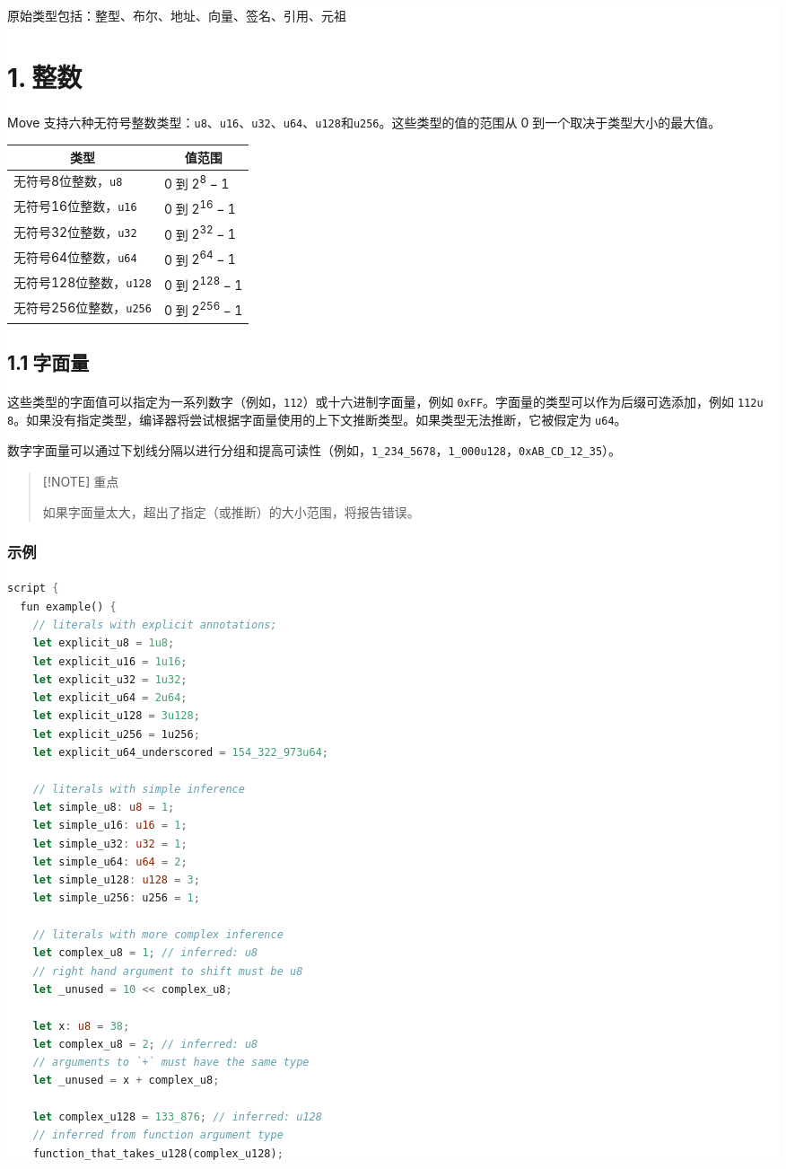 原始类型包括：整型、布尔、地址、向量、签名、引用、元祖
# 1. 整数

Move 支持六种无符号整数类型：`u8`、`u16`、`u32`、`u64`、`u128`和`u256`。这些类型的值的范围从 0 到一个取决于类型大小的最大值。

| 类型               | 值范围               |
| ---------------- | ----------------- |
| 无符号8位整数，`u8`     | 0 到 $2^8 - 1$     |
| 无符号16位整数，`u16`   | 0 到 $2^{16} - 1$  |
| 无符号32位整数，`u32`   | 0 到 $2^{32} - 1$  |
| 无符号64位整数，`u64`   | 0 到 $2^{64} - 1$  |
| 无符号128位整数，`u128` | 0 到 $2^{128} - 1$ |
| 无符号256位整数，`u256` | 0 到 $2^{256} - 1$ |

## 1.1 字面量

这些类型的字面值可以指定为一系列数字（例如，`112`）或十六进制字面量，例如 `0xFF`。字面量的类型可以作为后缀可选添加，例如 `112u8`。如果没有指定类型，编译器将尝试根据字面量使用的上下文推断类型。如果类型无法推断，它被假定为 `u64`。

数字字面量可以通过下划线分隔以进行分组和提高可读性（例如，`1_234_5678`，`1_000u128`，`0xAB_CD_12_35`）。

>[!NOTE] 重点
>
>如果字面量太大，超出了指定（或推断）的大小范围，将报告错误。

### 示例

```rust
script {
  fun example() {
    // literals with explicit annotations;
    let explicit_u8 = 1u8;
    let explicit_u16 = 1u16;
    let explicit_u32 = 1u32;
    let explicit_u64 = 2u64;
    let explicit_u128 = 3u128;
    let explicit_u256 = 1u256;
    let explicit_u64_underscored = 154_322_973u64;
 
    // literals with simple inference
    let simple_u8: u8 = 1;
    let simple_u16: u16 = 1;
    let simple_u32: u32 = 1;
    let simple_u64: u64 = 2;
    let simple_u128: u128 = 3;
    let simple_u256: u256 = 1;
 
    // literals with more complex inference
    let complex_u8 = 1; // inferred: u8
    // right hand argument to shift must be u8
    let _unused = 10 << complex_u8;
 
    let x: u8 = 38;
    let complex_u8 = 2; // inferred: u8
    // arguments to `+` must have the same type
    let _unused = x + complex_u8;
 
    let complex_u128 = 133_876; // inferred: u128
    // inferred from function argument type
    function_that_takes_u128(complex_u128);
```